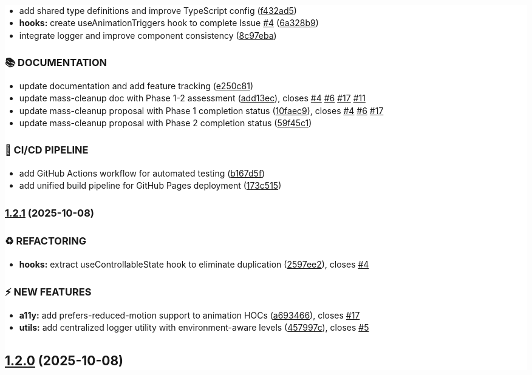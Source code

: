 - add shared type definitions and improve TypeScript config ([f432ad5](https://github.com/TheBranchDriftCatalyst/catalyst-ui/commit/f432ad51a3448fb19d8a8d619d34043570820215))
- **hooks:** create useAnimationTriggers hook to complete Issue [#4](https://github.com/TheBranchDriftCatalyst/catalyst-ui/issues/4) ([6a328b9](https://github.com/TheBranchDriftCatalyst/catalyst-ui/commit/6a328b9f85e9f5a95b6e0abf88adc8fa29ce9990))
- integrate logger and improve component consistency ([8c97eba](https://github.com/TheBranchDriftCatalyst/catalyst-ui/commit/8c97eba542d58955c0f9f61b250dfce2901516ff))


### 📚 DOCUMENTATION

- update documentation and add feature tracking ([e250c81](https://github.com/TheBranchDriftCatalyst/catalyst-ui/commit/e250c819e09ce6097ffcc3aba6c24e862b7b0e52))
- update mass-cleanup doc with Phase 1-2 assessment ([add13ec](https://github.com/TheBranchDriftCatalyst/catalyst-ui/commit/add13ecf2e90f10eabeaf9bb8ced32eb5a2f65b2)), closes [#4](https://github.com/TheBranchDriftCatalyst/catalyst-ui/issues/4) [#6](https://github.com/TheBranchDriftCatalyst/catalyst-ui/issues/6) [#17](https://github.com/TheBranchDriftCatalyst/catalyst-ui/issues/17) [#11](https://github.com/TheBranchDriftCatalyst/catalyst-ui/issues/11)
- update mass-cleanup proposal with Phase 1 completion status ([10faec9](https://github.com/TheBranchDriftCatalyst/catalyst-ui/commit/10faec9c4bcdefef035d416d318006e943e6e971)), closes [#4](https://github.com/TheBranchDriftCatalyst/catalyst-ui/issues/4) [#6](https://github.com/TheBranchDriftCatalyst/catalyst-ui/issues/6) [#17](https://github.com/TheBranchDriftCatalyst/catalyst-ui/issues/17)
- update mass-cleanup proposal with Phase 2 completion status ([59f45c1](https://github.com/TheBranchDriftCatalyst/catalyst-ui/commit/59f45c1a56f4225af6ceed910d61c50c14e93f2e))


### 🤖 CI/CD PIPELINE

- add GitHub Actions workflow for automated testing ([b167d5f](https://github.com/TheBranchDriftCatalyst/catalyst-ui/commit/b167d5fb22836f9e9a9b5623ab0fe5e1a5d373ee))
- add unified build pipeline for GitHub Pages deployment ([173c515](https://github.com/TheBranchDriftCatalyst/catalyst-ui/commit/173c515ec5c2f3745e49307ed98664af02f83667))

### [1.2.1](https://github.com/TheBranchDriftCatalyst/catalyst-ui/compare/v1.2.0...v1.2.1) (2025-10-08)


### ♻️  REFACTORING

- **hooks:** extract useControllableState hook to eliminate duplication ([2597ee2](https://github.com/TheBranchDriftCatalyst/catalyst-ui/commit/2597ee2f8d334a25f83f3edac5f89e54978146f6)), closes [#4](https://github.com/TheBranchDriftCatalyst/catalyst-ui/issues/4)


### ⚡ NEW FEATURES

- **a11y:** add prefers-reduced-motion support to animation HOCs ([a693466](https://github.com/TheBranchDriftCatalyst/catalyst-ui/commit/a693466f6cdacac94f3f8c5feda5c010c0c07eb4)), closes [#17](https://github.com/TheBranchDriftCatalyst/catalyst-ui/issues/17)
- **utils:** add centralized logger utility with environment-aware levels ([457997c](https://github.com/TheBranchDriftCatalyst/catalyst-ui/commit/457997cf5408e1bf3d5ebf009b65029cb9fabe3b)), closes [#5](https://github.com/TheBranchDriftCatalyst/catalyst-ui/issues/5)

## [1.2.0](https://github.com/TheBranchDriftCatalyst/catalyst-ui/compare/v1.1.4...v1.2.0) (2025-10-08)

